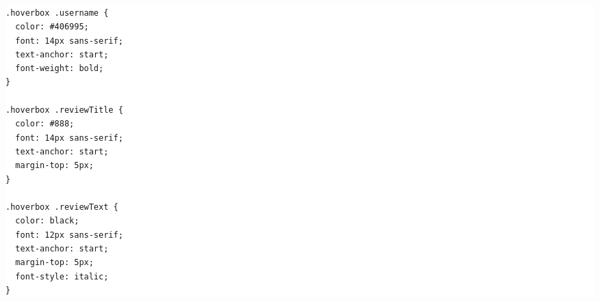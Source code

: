     .hoverbox .username {
      color: #406995;
      font: 14px sans-serif;
      text-anchor: start;
      font-weight: bold;
    }
    
    .hoverbox .reviewTitle {
      color: #888;
      font: 14px sans-serif;
      text-anchor: start;
      margin-top: 5px;
    }
    
    .hoverbox .reviewText {
      color: black;
      font: 12px sans-serif;
      text-anchor: start;
      margin-top: 5px;
      font-style: italic;
    }
    
    



